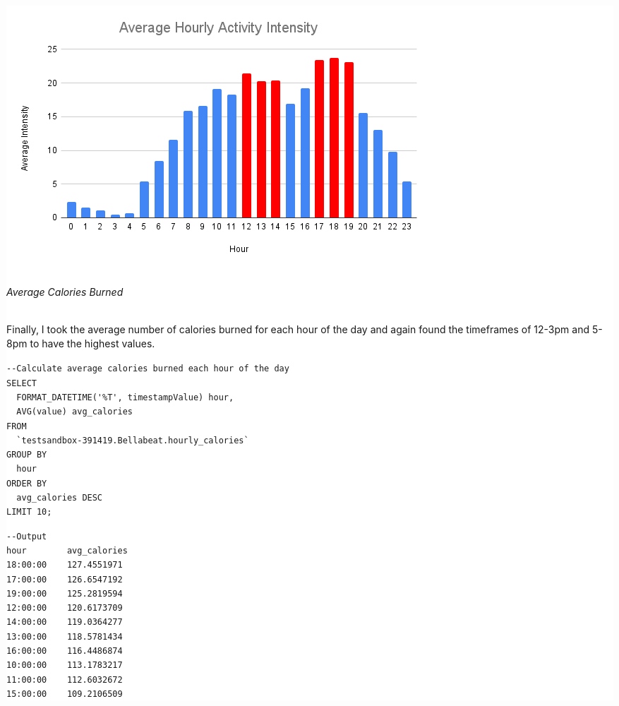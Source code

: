 ![](Visuals/HourlyIntensity.png)

###### Average Calories Burned
Finally, I took the average number of calories burned for each hour of the day and again found the timeframes of 12-3pm and 5-8pm to have the highest values.

~~~
--Calculate average calories burned each hour of the day
SELECT 
  FORMAT_DATETIME('%T', timestampValue) hour, 
  AVG(value) avg_calories 
FROM 
  `testsandbox-391419.Bellabeat.hourly_calories` 
GROUP BY 
  hour 
ORDER BY 
  avg_calories DESC
LIMIT 10;
~~~
~~~
--Output
hour		avg_calories
18:00:00	127.4551971
17:00:00	126.6547192
19:00:00	125.2819594
12:00:00	120.6173709
14:00:00	119.0364277
13:00:00	118.5781434
16:00:00	116.4486874
10:00:00	113.1783217
11:00:00	112.6032672
15:00:00	109.2106509
~~~